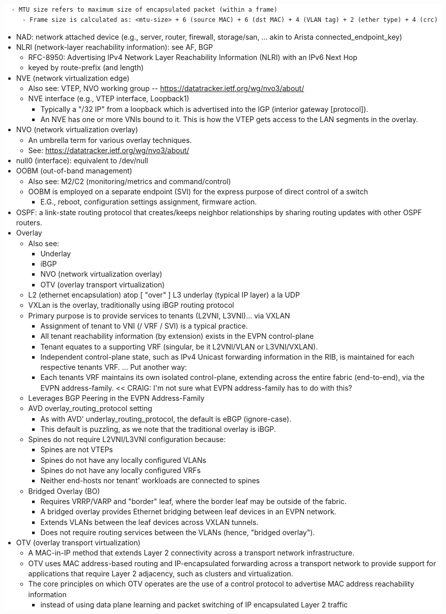       - MTU size refers to maximum size of encapsulated packet (within a frame)
         - Frame size is calculated as: <mtu-size> + 6 (source MAC) + 6 (dst MAC) + 4 (VLAN tag) + 2 (ether type) + 4 (crc)
- NAD: network attached device (e.g., server, router, firewall, storage/san, ... akin to Arista connected_endpoint_key)
- NLRI (network-layer reachability information): see AF, BGP
   - RFC-8950: Advertising IPv4 Network Layer Reachability Information (NLRI) with an IPv6 Next Hop
   - keyed by route-prefix (and length)
- NVE (network virtualization edge)
   - Also see: VTEP, NVO working group -- https://datatracker.ietf.org/wg/nvo3/about/
   - NVE interface (e.g., VTEP interface, Loopback1)
      - Typically a "/32 IP" from a loopback which is advertised into the IGP (interior gateway [protocol]).
      - An NVE has one or more VNIs bound to it. This is how the VTEP gets access to the LAN segments in the overlay.
- NVO (network virtualization overlay)
   - An umbrella term for various overlay techniques.
   - See: https://datatracker.ietf.org/wg/nvo3/about/
- null0 (interface): equivalent to /dev/null
- OOBM (out-of-band management)
   - Also see: M2/C2 (monitoring/metrics and command/control)
   - OOBM is employed on a separate endpoint (SVI) for the express purpose of direct control of a switch
      - E.G., reboot, configuration settings assignment, firmware action.
- OSPF: a link-state routing protocol that creates/keeps neighbor relationships by sharing routing updates with other OSPF routers.
- Overlay
   - Also see:
      - Underlay
      - iBGP
      - NVO (network virtualization overlay)
      - OTV (overlay transport virtualization)
   - L2 (ethernet encapsulation) atop [ "over" ] L3 underlay (typical IP layer) a la UDP
   - VXLan is the overlay, traditionally using iBGP routing protocol
   - Primary purpose is to provide services to tenants (L2VNI, L3VNI)... via VXLAN
      - Assignment of tenant to VNI (/ VRF / SVI) is a typical practice.
      - All tenant reachability information (by extension) exists in the EVPN control-plane
      - Tenant equates to a supporting VRF (singular, be it L2VNI/VLAN or L3VNI/VXLAN).
      - Independent control-plane state, such as IPv4 Unicast forwarding information in the RIB, is maintained for each respective tenants VRF. ... Put another way:
      - Each tenants VRF maintains its own isolated control-plane, extending across the entire fabric (end-to-end), via the EVPN address-family. << CRAIG: I'm not sure what EVPN address-family has to do with this?
   - Leverages BGP Peering in the EVPN Address-Family
   - AVD overlay_routing_protocol setting
      - As with AVD' underlay_routing_protocol, the default is eBGP (ignore-case).
      - This default is puzzling, as we note that the traditional overlay is iBGP.
   - Spines do not require L2VNI/L3VNI configuration because:
      - Spines are not VTEPs
      - Spines do not have any locally configured VLANs
      - Spines do not have any locally configured VRFs
      - Neither end-hosts nor tenant' workloads are connected to spines
   - Bridged Overlay (BO)
      - Requires VRRP/VARP and "border" leaf, where the border leaf may be outside of the fabric.
      - A bridged overlay provides Ethernet bridging between leaf devices in an EVPN network.
      - Extends VLANs between the leaf devices across VXLAN tunnels.
      - Does not require routing services between the VLANs (hence, "bridged overlay").
- OTV (overlay transport virtualization)
   - A MAC-in-IP method that extends Layer 2 connectivity across a transport network infrastructure.
   - OTV uses MAC address-based routing and IP-encapsulated forwarding across a transport network to provide support for applications that require Layer 2 adjacency, such as clusters and virtualization.
   - The core principles on which OTV operates are the use of a control protocol to advertise MAC address reachability information 
      - instead of using data plane learning and packet switching of IP encapsulated Layer 2 traffic
